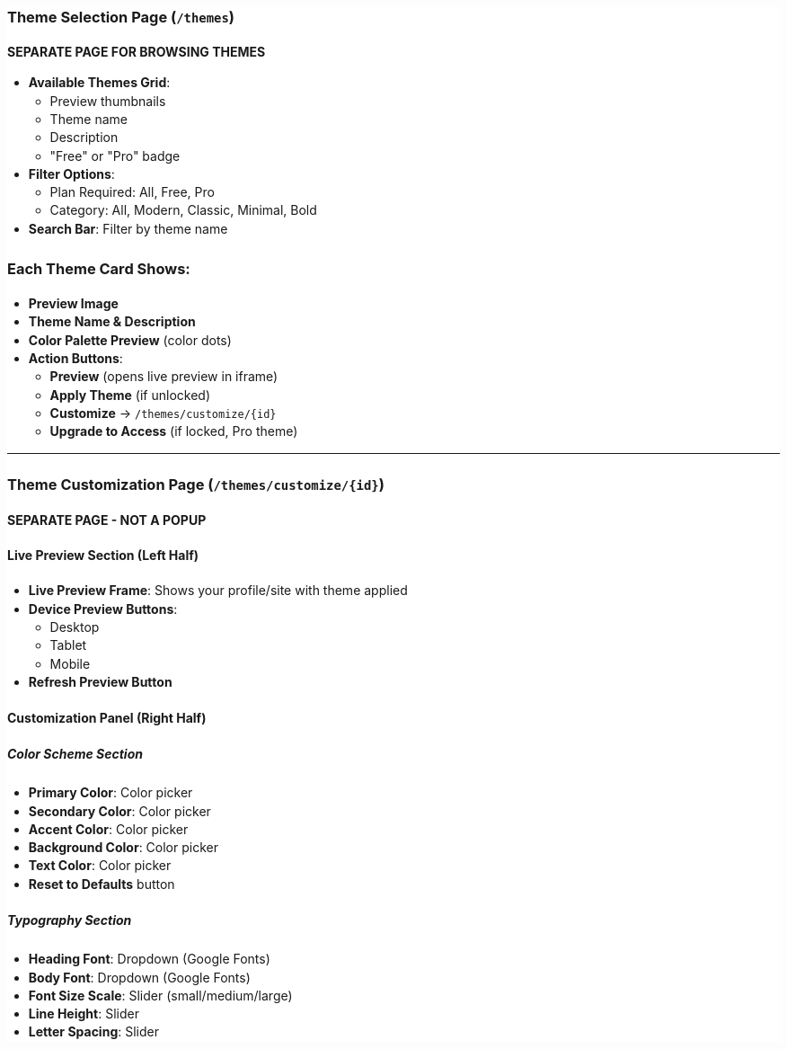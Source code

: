 ### Theme Selection Page (`/themes`)

**SEPARATE PAGE FOR BROWSING THEMES**

- **Available Themes Grid**:
  - Preview thumbnails
  - Theme name
  - Description
  - "Free" or "Pro" badge
- **Filter Options**:
  - Plan Required: All, Free, Pro
  - Category: All, Modern, Classic, Minimal, Bold
- **Search Bar**: Filter by theme name

### Each Theme Card Shows:
- **Preview Image**
- **Theme Name & Description**
- **Color Palette Preview** (color dots)
- **Action Buttons**:
  - **Preview** (opens live preview in iframe)
  - **Apply Theme** (if unlocked)
  - **Customize** → `/themes/customize/{id}`
  - **Upgrade to Access** (if locked, Pro theme)

---

### Theme Customization Page (`/themes/customize/{id}`)

**SEPARATE PAGE - NOT A POPUP**

#### Live Preview Section (Left Half)
- **Live Preview Frame**: Shows your profile/site with theme applied
- **Device Preview Buttons**:
  - Desktop
  - Tablet
  - Mobile
- **Refresh Preview Button**

#### Customization Panel (Right Half)

##### Color Scheme Section
- **Primary Color**: Color picker
- **Secondary Color**: Color picker
- **Accent Color**: Color picker
- **Background Color**: Color picker
- **Text Color**: Color picker
- **Reset to Defaults** button

##### Typography Section
- **Heading Font**: Dropdown (Google Fonts)
- **Body Font**: Dropdown (Google Fonts)
- **Font Size Scale**: Slider (small/medium/large)
- **Line Height**: Slider
- **Letter Spacing**: Slider
